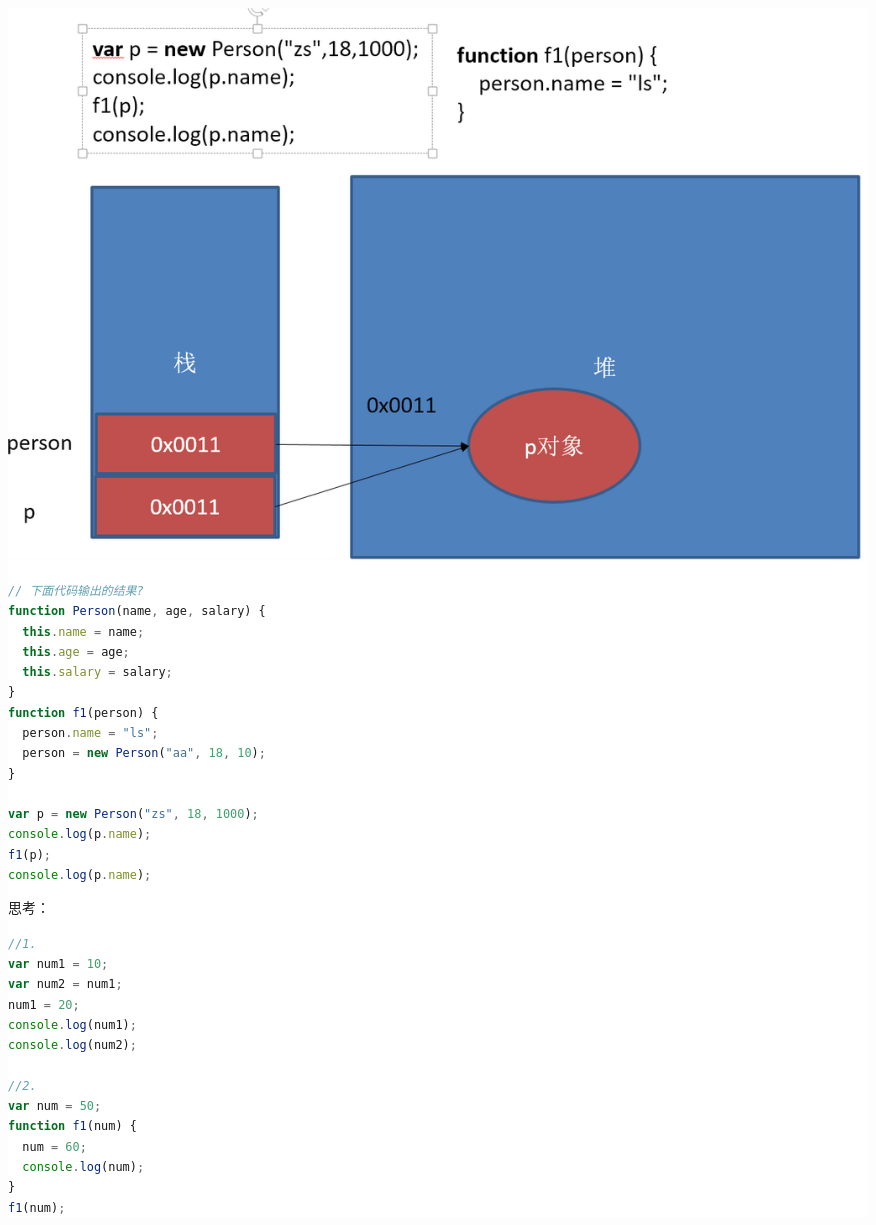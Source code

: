 ![1497497865969](media/1497497865969.png)

```javascript
// 下面代码输出的结果?
function Person(name, age, salary) {
  this.name = name;
  this.age = age;
  this.salary = salary;
}
function f1(person) {
  person.name = "ls";
  person = new Person("aa", 18, 10);
}

var p = new Person("zs", 18, 1000);
console.log(p.name);
f1(p);
console.log(p.name);
```

思考：

```javascript
//1.
var num1 = 10;
var num2 = num1;
num1 = 20;
console.log(num1);
console.log(num2);

//2.
var num = 50;
function f1(num) {
  num = 60;
  console.log(num);
}
f1(num);
```